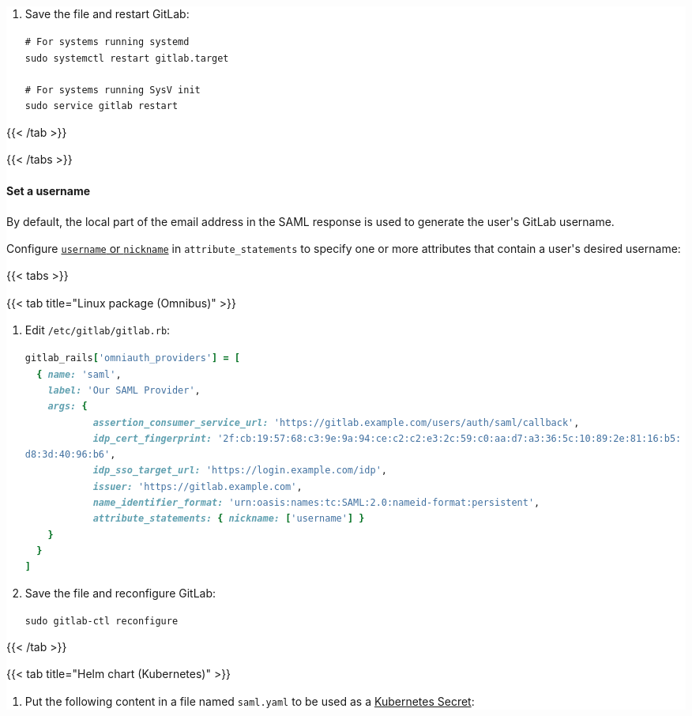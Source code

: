1. Save the file and restart GitLab:

   ```shell
   # For systems running systemd
   sudo systemctl restart gitlab.target

   # For systems running SysV init
   sudo service gitlab restart
   ```

{{< /tab >}}

{{< /tabs >}}

#### Set a username

By default, the local part of the email address in the SAML response is used to
generate the user's GitLab username.

Configure [`username` or `nickname`](omniauth.md#per-provider-configuration) in `attribute_statements` to specify one or more attributes that contain a user's desired username:

{{< tabs >}}

{{< tab title="Linux package (Omnibus)" >}}

1. Edit `/etc/gitlab/gitlab.rb`:

   ```ruby
   gitlab_rails['omniauth_providers'] = [
     { name: 'saml',
       label: 'Our SAML Provider',
       args: {
               assertion_consumer_service_url: 'https://gitlab.example.com/users/auth/saml/callback',
               idp_cert_fingerprint: '2f:cb:19:57:68:c3:9e:9a:94:ce:c2:c2:e3:2c:59:c0:aa:d7:a3:36:5c:10:89:2e:81:16:b5:d8:3d:40:96:b6',
               idp_sso_target_url: 'https://login.example.com/idp',
               issuer: 'https://gitlab.example.com',
               name_identifier_format: 'urn:oasis:names:tc:SAML:2.0:nameid-format:persistent',
               attribute_statements: { nickname: ['username'] }
       }
     }
   ]
   ```

1. Save the file and reconfigure GitLab:

   ```shell
   sudo gitlab-ctl reconfigure
   ```

{{< /tab >}}

{{< tab title="Helm chart (Kubernetes)" >}}

1. Put the following content in a file named `saml.yaml` to be used as a
   [Kubernetes Secret](https://docs.gitlab.com/charts/charts/globals.html#providers):
